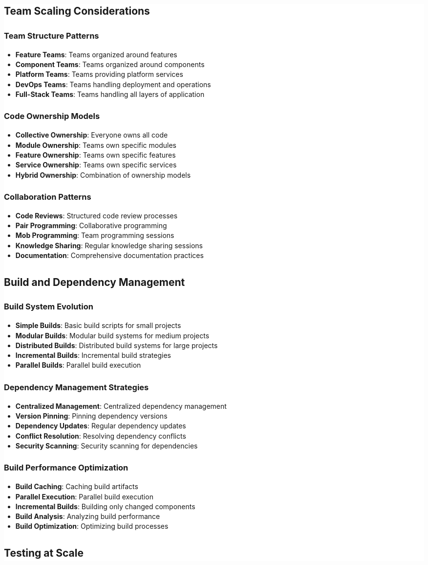 ## Team Scaling Considerations

### Team Structure Patterns
- **Feature Teams**: Teams organized around features
- **Component Teams**: Teams organized around components
- **Platform Teams**: Teams providing platform services
- **DevOps Teams**: Teams handling deployment and operations
- **Full-Stack Teams**: Teams handling all layers of application

### Code Ownership Models
- **Collective Ownership**: Everyone owns all code
- **Module Ownership**: Teams own specific modules
- **Feature Ownership**: Teams own specific features
- **Service Ownership**: Teams own specific services
- **Hybrid Ownership**: Combination of ownership models

### Collaboration Patterns
- **Code Reviews**: Structured code review processes
- **Pair Programming**: Collaborative programming
- **Mob Programming**: Team programming sessions
- **Knowledge Sharing**: Regular knowledge sharing sessions
- **Documentation**: Comprehensive documentation practices

## Build and Dependency Management

### Build System Evolution
- **Simple Builds**: Basic build scripts for small projects
- **Modular Builds**: Modular build systems for medium projects
- **Distributed Builds**: Distributed build systems for large projects
- **Incremental Builds**: Incremental build strategies
- **Parallel Builds**: Parallel build execution

### Dependency Management Strategies
- **Centralized Management**: Centralized dependency management
- **Version Pinning**: Pinning dependency versions
- **Dependency Updates**: Regular dependency updates
- **Conflict Resolution**: Resolving dependency conflicts
- **Security Scanning**: Security scanning for dependencies

### Build Performance Optimization
- **Build Caching**: Caching build artifacts
- **Parallel Execution**: Parallel build execution
- **Incremental Builds**: Building only changed components
- **Build Analysis**: Analyzing build performance
- **Build Optimization**: Optimizing build processes

## Testing at Scale

